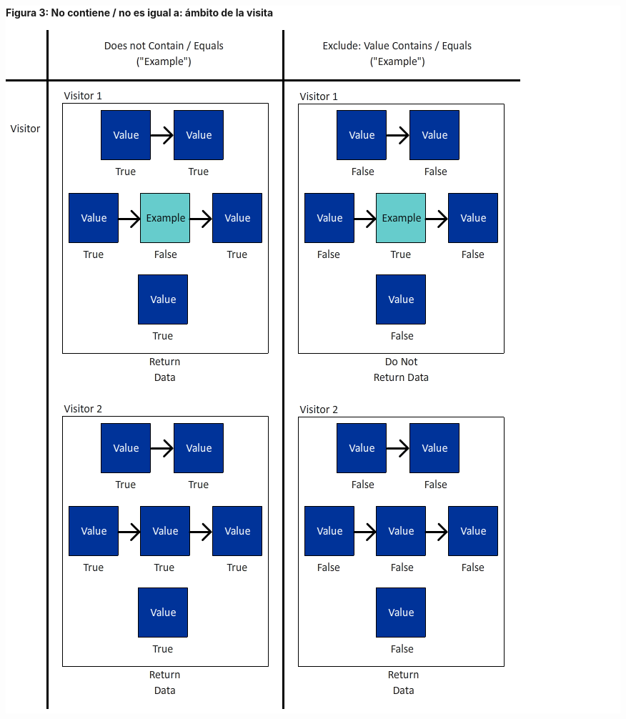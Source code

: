 **Figura 3: No contiene / no es igual a: ámbito de la visita**

![Figure3-DnceVsExclude-Visitor](assets/figure3-dnce-vs-exclude-visitor.png)
